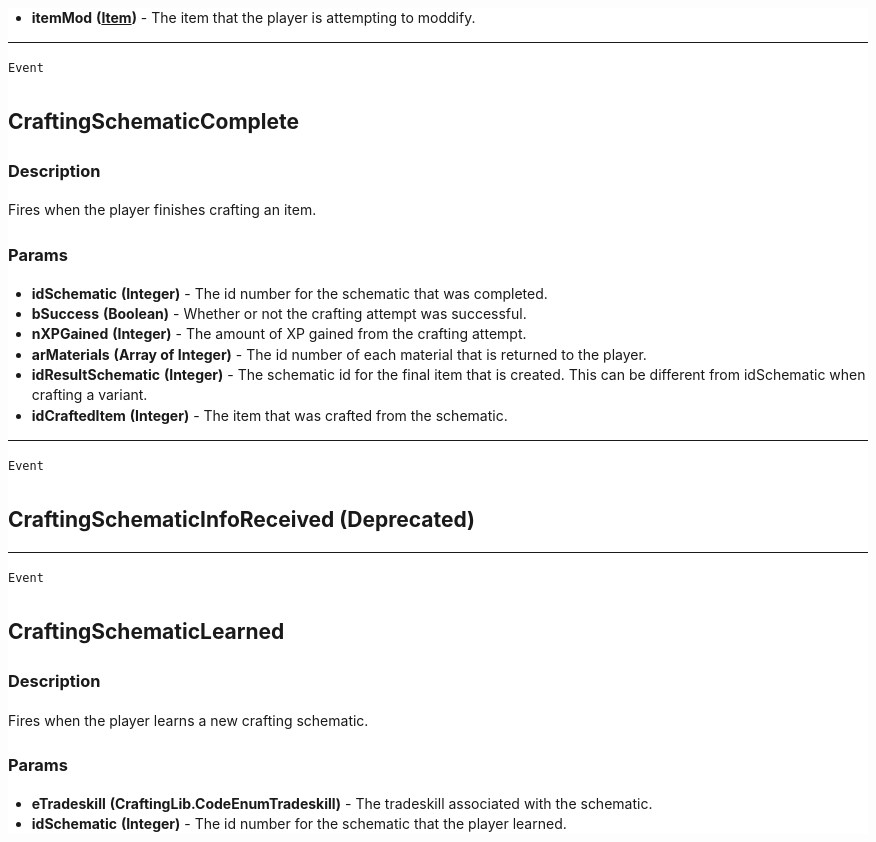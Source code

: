 -   **itemMod** **([Item](../Classes/Item.md))** - The item that the
    player is attempting to moddify.

------------------------------------------------------------------------

`Event`

CraftingSchematicComplete
-------------------------

### Description

Fires when the player finishes crafting an item.

### Params

-   **idSchematic** **(Integer)** - The id number for the schematic that
    was completed.
-   **bSuccess** **(Boolean)** - Whether or not the crafting attempt was
    successful.
-   **nXPGained** **(Integer)** - The amount of XP gained from the
    crafting attempt.
-   **arMaterials** **(Array of Integer)** - The id number of each
    material that is returned to the player.
-   **idResultSchematic** **(Integer)** - The schematic id for the final
    item that is created. This can be different from idSchematic when
    crafting a variant.
-   **idCraftedItem** **(Integer)** - The item that was crafted from the
    schematic.

------------------------------------------------------------------------

`Event`

CraftingSchematicInfoReceived (Deprecated)
------------------------------------------

------------------------------------------------------------------------

`Event`

CraftingSchematicLearned
------------------------

### Description

Fires when the player learns a new crafting schematic.

### Params

-   **eTradeskill** **(CraftingLib.CodeEnumTradeskill)** - The
    tradeskill associated with the schematic.
-   **idSchematic** **(Integer)** - The id number for the schematic that
    the player learned.
